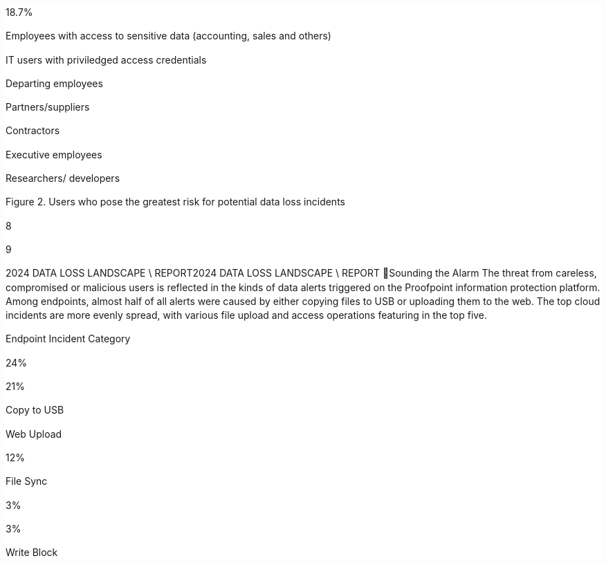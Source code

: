 18\.7%

Employees with 
access to sensitive 
data (accounting, 
sales and others)

IT users with 
priviledged access 
credentials

Departing 
employees

Partners/suppliers

Contractors

Executive 
employees

Researchers/
developers

Figure 2\. Users who pose the greatest risk for potential data loss incidents

8

9

2024 DATA LOSS LANDSCAPE \\ REPORT2024 DATA LOSS LANDSCAPE \\ REPORT 
Sounding the Alarm
The threat from careless, compromised or malicious users is 
reflected in the kinds of data alerts triggered on the Proofpoint 
information protection platform. Among endpoints, almost half of all 
alerts were caused by either copying files to USB or uploading them 
to the web. The top cloud incidents are more evenly spread, with 
various file upload and access operations featuring in the top five.

Endpoint Incident Category

24%

21%

Copy to 
USB

Web 
Upload

12%

File 
Sync

3%

3%

Write 
Block
